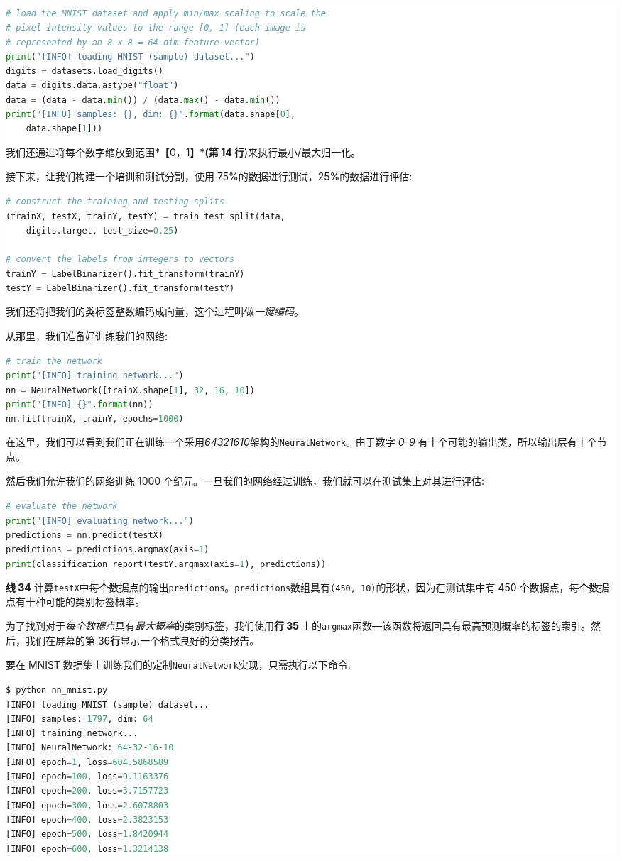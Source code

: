 ```py
# load the MNIST dataset and apply min/max scaling to scale the
# pixel intensity values to the range [0, 1] (each image is
# represented by an 8 x 8 = 64-dim feature vector)
print("[INFO] loading MNIST (sample) dataset...")
digits = datasets.load_digits()
data = digits.data.astype("float")
data = (data - data.min()) / (data.max() - data.min())
print("[INFO] samples: {}, dim: {}".format(data.shape[0],
	data.shape[1]))
```

我们还通过将每个数字缩放到范围*【0，1】***(第 14 行**)来执行最小/最大归一化。

接下来，让我们构建一个培训和测试分割，使用 75%的数据进行测试，25%的数据进行评估:

```py
# construct the training and testing splits
(trainX, testX, trainY, testY) = train_test_split(data,
	digits.target, test_size=0.25)

# convert the labels from integers to vectors
trainY = LabelBinarizer().fit_transform(trainY)
testY = LabelBinarizer().fit_transform(testY)
```

我们还将把我们的类标签整数编码成向量，这个过程叫做*一键编码*。

从那里，我们准备好训练我们的网络:

```py
# train the network
print("[INFO] training network...")
nn = NeuralNetwork([trainX.shape[1], 32, 16, 10])
print("[INFO] {}".format(nn))
nn.fit(trainX, trainY, epochs=1000)
```

在这里，我们可以看到我们正在训练一个采用*64321610*架构的`NeuralNetwork`。由于数字 *0-9* 有十个可能的输出类，所以输出层有十个节点。

然后我们允许我们的网络训练 1000 个纪元。一旦我们的网络经过训练，我们就可以在测试集上对其进行评估:

```py
# evaluate the network
print("[INFO] evaluating network...")
predictions = nn.predict(testX)
predictions = predictions.argmax(axis=1)
print(classification_report(testY.argmax(axis=1), predictions))
```

**线 34** 计算`testX`中每个数据点的输出`predictions`。`predictions`数组具有`(450, 10)`的形状，因为在测试集中有 450 个数据点，每个数据点有十种可能的类别标签概率。

为了找到对于*每个数据点*具有*最大概率*的类别标签，我们使用**行 35** 上的`argmax`函数—该函数将返回具有最高预测概率的标签的索引。然后，我们在屏幕的第 36**行**显示一个格式良好的分类报告。

要在 MNIST 数据集上训练我们的定制`NeuralNetwork`实现，只需执行以下命令:

```py
$ python nn_mnist.py
[INFO] loading MNIST (sample) dataset...
[INFO] samples: 1797, dim: 64
[INFO] training network...
[INFO] NeuralNetwork: 64-32-16-10
[INFO] epoch=1, loss=604.5868589
[INFO] epoch=100, loss=9.1163376
[INFO] epoch=200, loss=3.7157723
[INFO] epoch=300, loss=2.6078803
[INFO] epoch=400, loss=2.3823153
[INFO] epoch=500, loss=1.8420944
[INFO] epoch=600, loss=1.3214138
```